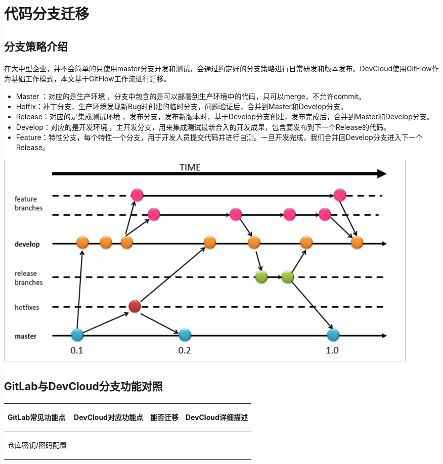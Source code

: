 # **代码分支迁移**<a name="ZH-CN_TOPIC_0211630505"></a>

## **分支策略介绍**<a name="section137701852155710"></a>

在大中型企业，并不会简单的只使用master分支开发和测试，会通过约定好的分支策略进行日常研发和版本发布。DevCloud使用GitFlow作为基础工作模式，本文基于GitFlow工作流进行迁移。

-   Master ：对应的是生产环境 ，分支中包含的是可以部署到生产环境中的代码，只可以merge，不允许commit。
-   Hotfix：补丁分支，生产环境发现新Bug时创建的临时分支，问题验证后，合并到Master和Develop分支。
-   Release：对应的是集成测试环境 ，发布分支，发布新版本时，基于Develop分支创建，发布完成后，合并到Master和Develop分支。
-   Develop：对应的是开发环境 ，主开发分支，用来集成测试最新合入的开发成果，包含要发布到下一个Release的代码。
-   Feature：特性分支，每个特性一个分支，用于开发人员提交代码并进行自测。一旦开发完成，我们合并回Develop分支进入下一个Release。

![](figures/GitLab迁移-13.png)

## **GitLab与DevCloud分支功能对照**<a name="section0233153711585"></a>

<a name="table98331417452"></a>
<table><thead align="left"><tr id="row3842143454"><th class="cellrowborder" colspan="2" valign="top" id="mcps1.1.6.1.1"><p id="p178416146455"><a name="p178416146455"></a><a name="p178416146455"></a><strong id="b37563451839"><a name="b37563451839"></a><a name="b37563451839"></a>GitLab常见功能点</strong></p>
</th>
<th class="cellrowborder" valign="top" id="mcps1.1.6.1.2"><p id="p18843144453"><a name="p18843144453"></a><a name="p18843144453"></a><strong id="b877254519317"><a name="b877254519317"></a><a name="b877254519317"></a>DevCloud对应功能点</strong></p>
</th>
<th class="cellrowborder" valign="top" id="mcps1.1.6.1.3"><p id="p38461494511"><a name="p38461494511"></a><a name="p38461494511"></a><strong id="b579012451533"><a name="b579012451533"></a><a name="b579012451533"></a>能否迁移</strong></p>
</th>
<th class="cellrowborder" valign="top" id="mcps1.1.6.1.4"><p id="p28417144451"><a name="p28417144451"></a><a name="p28417144451"></a><strong id="b579154520319"><a name="b579154520319"></a><a name="b579154520319"></a>DevCloud详细描述</strong></p>
</th>
</tr>
</thead>
<tbody><tr id="row68771848124215"><td class="cellrowborder" colspan="2" valign="top" headers="mcps1.1.6.1.1 "><p id="p79321443134317"><a name="p79321443134317"></a><a name="p79321443134317"></a>仓库密钥/密码配置</p>
</td>